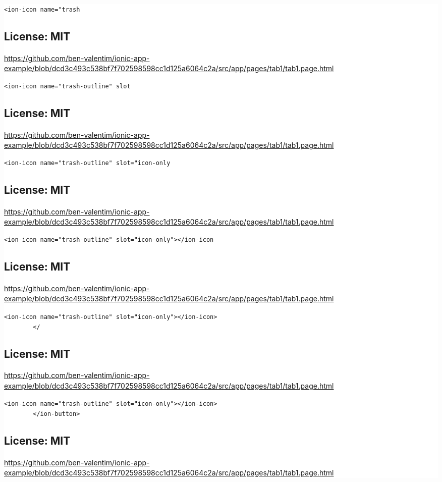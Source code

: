 ```
<ion-icon name="trash
```


## License: MIT
https://github.com/ben-valentim/ionic-app-example/blob/dcd3c493c538bf7f702598598cc1d125a6064c2a/src/app/pages/tab1/tab1.page.html

```
<ion-icon name="trash-outline" slot
```


## License: MIT
https://github.com/ben-valentim/ionic-app-example/blob/dcd3c493c538bf7f702598598cc1d125a6064c2a/src/app/pages/tab1/tab1.page.html

```
<ion-icon name="trash-outline" slot="icon-only
```


## License: MIT
https://github.com/ben-valentim/ionic-app-example/blob/dcd3c493c538bf7f702598598cc1d125a6064c2a/src/app/pages/tab1/tab1.page.html

```
<ion-icon name="trash-outline" slot="icon-only"></ion-icon
```


## License: MIT
https://github.com/ben-valentim/ionic-app-example/blob/dcd3c493c538bf7f702598598cc1d125a6064c2a/src/app/pages/tab1/tab1.page.html

```
<ion-icon name="trash-outline" slot="icon-only"></ion-icon>
        </
```


## License: MIT
https://github.com/ben-valentim/ionic-app-example/blob/dcd3c493c538bf7f702598598cc1d125a6064c2a/src/app/pages/tab1/tab1.page.html

```
<ion-icon name="trash-outline" slot="icon-only"></ion-icon>
        </ion-button>
```


## License: MIT
https://github.com/ben-valentim/ionic-app-example/blob/dcd3c493c538bf7f702598598cc1d125a6064c2a/src/app/pages/tab1/tab1.page.html
